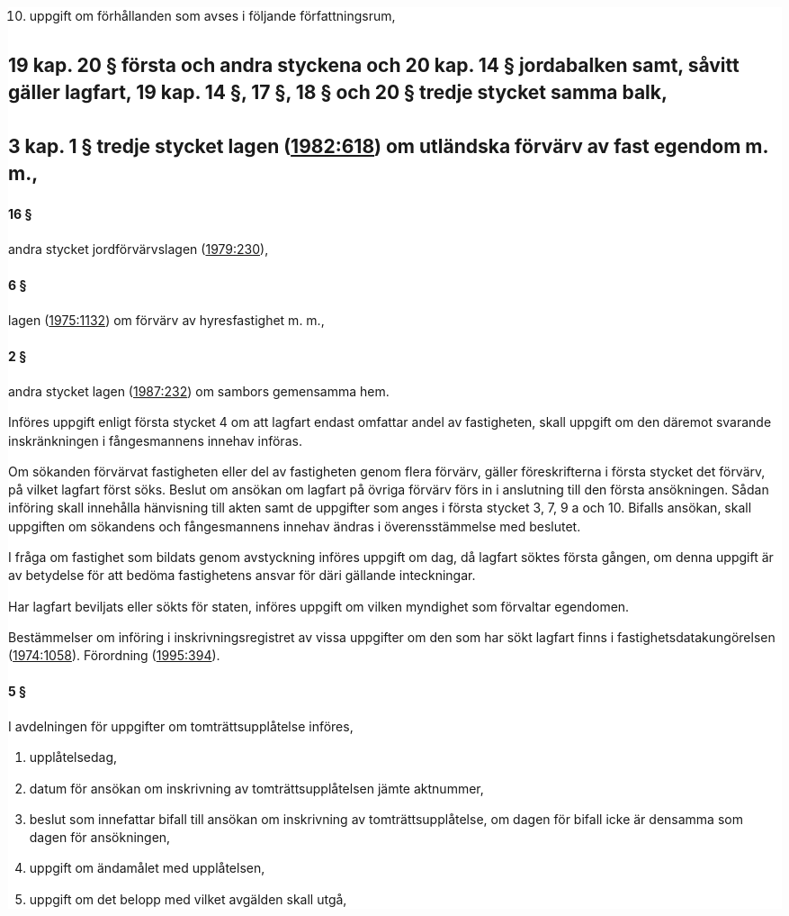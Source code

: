 10. uppgift om förhållanden som avses i följande författningsrum,

## 19 kap. 20 § första och andra styckena och 20 kap. 14 § jordabalken samt, såvitt gäller lagfart, 19 kap. 14 §, 17 §, 18 § och 20 § tredje stycket samma balk,

## 3 kap. 1 § tredje stycket lagen ([1982:618](https://selex.se/eli/sfs/1982/618)) om utländska förvärv av fast egendom m. m.,

#### 16 §

andra stycket jordförvärvslagen ([1979:230](https://selex.se/eli/sfs/1979/230)),

#### 6 §

lagen ([1975:1132](https://selex.se/eli/sfs/1975/1132)) om förvärv av hyresfastighet m. m.,

#### 2 §

andra stycket lagen ([1987:232](https://selex.se/eli/sfs/1987/232)) om sambors gemensamma hem.

Införes uppgift enligt första stycket 4 om att lagfart endast omfattar andel av fastigheten, skall uppgift om den däremot svarande inskränkningen i fångesmannens innehav införas.

Om sökanden förvärvat fastigheten eller del av fastigheten genom flera förvärv, gäller föreskrifterna i första stycket det förvärv, på vilket lagfart först söks. Beslut om ansökan om lagfart på övriga förvärv förs in i anslutning till den första ansökningen. Sådan införing skall innehålla hänvisning till akten samt de uppgifter som anges i första stycket 3, 7, 9 a och 10. Bifalls ansökan, skall uppgiften om sökandens och fångesmannens innehav ändras i överensstämmelse med beslutet.

I fråga om fastighet som bildats genom avstyckning införes uppgift om dag, då lagfart söktes första gången, om denna uppgift är av betydelse för att bedöma fastighetens ansvar för däri gällande inteckningar.

Har lagfart beviljats eller sökts för staten, införes uppgift om vilken myndighet som förvaltar egendomen.

Bestämmelser om införing i inskrivningsregistret av vissa uppgifter om den som har sökt lagfart finns i fastighetsdatakungörelsen ([1974:1058](https://selex.se/eli/sfs/1974/1058)). Förordning ([1995:394](https://selex.se/eli/sfs/1995/394)).

#### 5 §

I avdelningen för uppgifter om tomträttsupplåtelse införes,

1. upplåtelsedag,

2. datum för ansökan om inskrivning av tomträttsupplåtelsen jämte aktnummer,

3. beslut som innefattar bifall till ansökan om inskrivning av tomträttsupplåtelse, om dagen för bifall icke är densamma som dagen för ansökningen,

4. uppgift om ändamålet med upplåtelsen,

5. uppgift om det belopp med vilket avgälden skall utgå,
